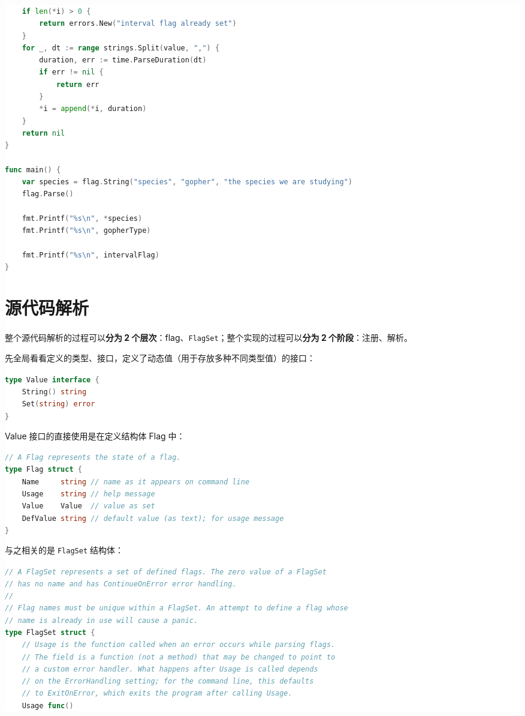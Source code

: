 ~~~go
	if len(*i) > 0 {
		return errors.New("interval flag already set")
	}
	for _, dt := range strings.Split(value, ",") {
		duration, err := time.ParseDuration(dt)
		if err != nil {
			return err
		}
		*i = append(*i, duration)
	}
	return nil
}

func main() {
	var species = flag.String("species", "gopher", "the species we are studying")
	flag.Parse()

	fmt.Printf("%s\n", *species)
	fmt.Printf("%s\n", gopherType)

	fmt.Printf("%s\n", intervalFlag)
}
~~~



# 源代码解析

整个源代码解析的过程可以**分为 2 个层次**：flag、`FlagSet`；整个实现的过程可以**分为 2 个阶段**：注册、解析。

先全局看看定义的类型、接口，定义了动态值（用于存放多种不同类型值）的接口：

~~~go
type Value interface {
    String() string
    Set(string) error
}
~~~

Value 接口的直接使用是在定义结构体 Flag 中：

~~~go
// A Flag represents the state of a flag.
type Flag struct {
	Name     string // name as it appears on command line
	Usage    string // help message
	Value    Value  // value as set
	DefValue string // default value (as text); for usage message
}
~~~

与之相关的是 `FlagSet` 结构体：

~~~go
// A FlagSet represents a set of defined flags. The zero value of a FlagSet
// has no name and has ContinueOnError error handling.
//
// Flag names must be unique within a FlagSet. An attempt to define a flag whose
// name is already in use will cause a panic.
type FlagSet struct {
	// Usage is the function called when an error occurs while parsing flags.
	// The field is a function (not a method) that may be changed to point to
	// a custom error handler. What happens after Usage is called depends
	// on the ErrorHandling setting; for the command line, this defaults
	// to ExitOnError, which exits the program after calling Usage.
	Usage func()

~~~